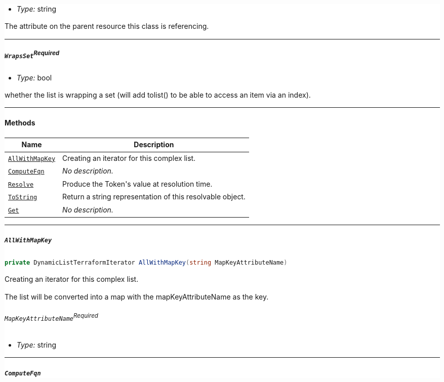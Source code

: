 - *Type:* string

The attribute on the parent resource this class is referencing.

---

##### `WrapsSet`<sup>Required</sup> <a name="WrapsSet" id="@cdktf/provider-cloudflare.dataCloudflareEmailRoutingAddresses.DataCloudflareEmailRoutingAddressesResultList.Initializer.parameter.wrapsSet"></a>

- *Type:* bool

whether the list is wrapping a set (will add tolist() to be able to access an item via an index).

---

#### Methods <a name="Methods" id="Methods"></a>

| **Name** | **Description** |
| --- | --- |
| <code><a href="#@cdktf/provider-cloudflare.dataCloudflareEmailRoutingAddresses.DataCloudflareEmailRoutingAddressesResultList.allWithMapKey">AllWithMapKey</a></code> | Creating an iterator for this complex list. |
| <code><a href="#@cdktf/provider-cloudflare.dataCloudflareEmailRoutingAddresses.DataCloudflareEmailRoutingAddressesResultList.computeFqn">ComputeFqn</a></code> | *No description.* |
| <code><a href="#@cdktf/provider-cloudflare.dataCloudflareEmailRoutingAddresses.DataCloudflareEmailRoutingAddressesResultList.resolve">Resolve</a></code> | Produce the Token's value at resolution time. |
| <code><a href="#@cdktf/provider-cloudflare.dataCloudflareEmailRoutingAddresses.DataCloudflareEmailRoutingAddressesResultList.toString">ToString</a></code> | Return a string representation of this resolvable object. |
| <code><a href="#@cdktf/provider-cloudflare.dataCloudflareEmailRoutingAddresses.DataCloudflareEmailRoutingAddressesResultList.get">Get</a></code> | *No description.* |

---

##### `AllWithMapKey` <a name="AllWithMapKey" id="@cdktf/provider-cloudflare.dataCloudflareEmailRoutingAddresses.DataCloudflareEmailRoutingAddressesResultList.allWithMapKey"></a>

```csharp
private DynamicListTerraformIterator AllWithMapKey(string MapKeyAttributeName)
```

Creating an iterator for this complex list.

The list will be converted into a map with the mapKeyAttributeName as the key.

###### `MapKeyAttributeName`<sup>Required</sup> <a name="MapKeyAttributeName" id="@cdktf/provider-cloudflare.dataCloudflareEmailRoutingAddresses.DataCloudflareEmailRoutingAddressesResultList.allWithMapKey.parameter.mapKeyAttributeName"></a>

- *Type:* string

---

##### `ComputeFqn` <a name="ComputeFqn" id="@cdktf/provider-cloudflare.dataCloudflareEmailRoutingAddresses.DataCloudflareEmailRoutingAddressesResultList.computeFqn"></a>
